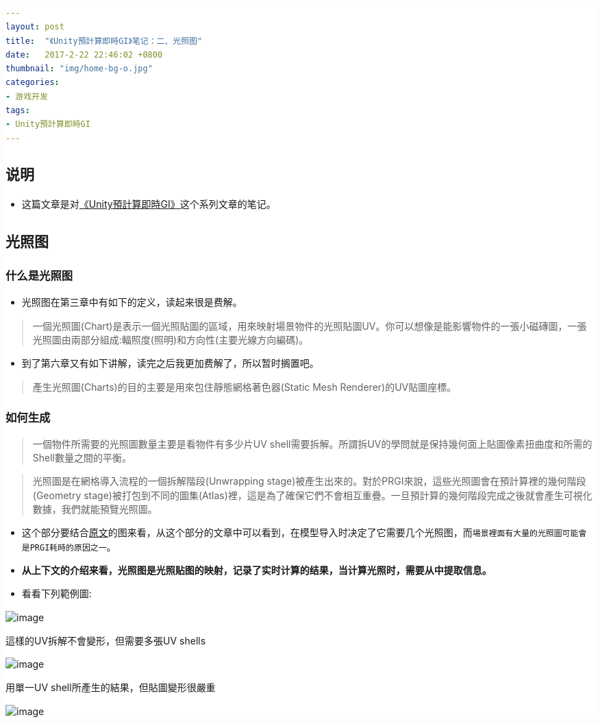 ```yaml
---
layout: post
title:  "《Unity預計算即時GI》笔记：二、光照图"
date:   2017-2-22 22:46:02 +0800
thumbnail: "img/home-bg-o.jpg"
categories: 
- 游戏开发
tags:
- Unity預計算即時GI
---
```




## 说明

- 这篇文章是对[《Unity預計算即時GI》](http://unitytaiwan.blogspot.tw/2016/12/unity-gi-1.html)这个系列文章的笔记。

## 光照图

### 什么是光照图
- 光照图在第三章中有如下的定义，读起来很是费解。

> 一個光照圖(Chart)是表示一個光照貼圖的區域，用來映射場景物件的光照貼圖UV。你可以想像是能影響物件的一張小磁磚圖，一張光照圖由兩部分組成:輻照度(照明)和方向性(主要光線方向編碼)。

- 到了第六章又有如下讲解，读完之后我更加费解了，所以暂时搁置吧。

> 產生光照圖(Charts)的目的主要是用來包住靜態網格著色器(Static Mesh Renderer)的UV貼圖座標。



### 如何生成

> 一個物件所需要的光照圖數量主要是看物件有多少片UV shell需要拆解。所謂拆UV的學問就是保持幾何面上貼圖像素扭曲度和所需的Shell數量之間的平衡。

> 光照圖是在網格導入流程的一個拆解階段(Unwrapping stage)被產生出來的。對於PRGI來說，這些光照圖會在預計算裡的幾何階段(Geometry stage)被打包到不同的圖集(Atlas)裡，這是為了確保它們不會相互重疊。一旦預計算的幾何階段完成之後就會產生可視化數據，我們就能預覽光照圖。

- 这个部分要结合[原文](http://unitytaiwan.blogspot.tw/2016/12/unitygi-6.html)的图来看，从这个部分的文章中可以看到，在模型导入时决定了它需要几个光照图，而`場景裡面有大量的光照圖可能會是PRGI耗時的原因之一`。

- **从上下文的介绍来看，光照图是光照贴图的映射，记录了实时计算的结果，当计算光照时，需要从中提取信息。**

- 看看下列範例圖:

![image](https://unity3d.com/sites/default/files/unwrap01.png)

這樣的UV拆解不會變形，但需要多張UV shells

![image](https://unity3d.com/sites/default/files/unwrap02.png)

用單一UV shell所產生的結果，但貼圖變形很嚴重

![image](https://unity3d.com/sites/default/files/unwrap03.png)
